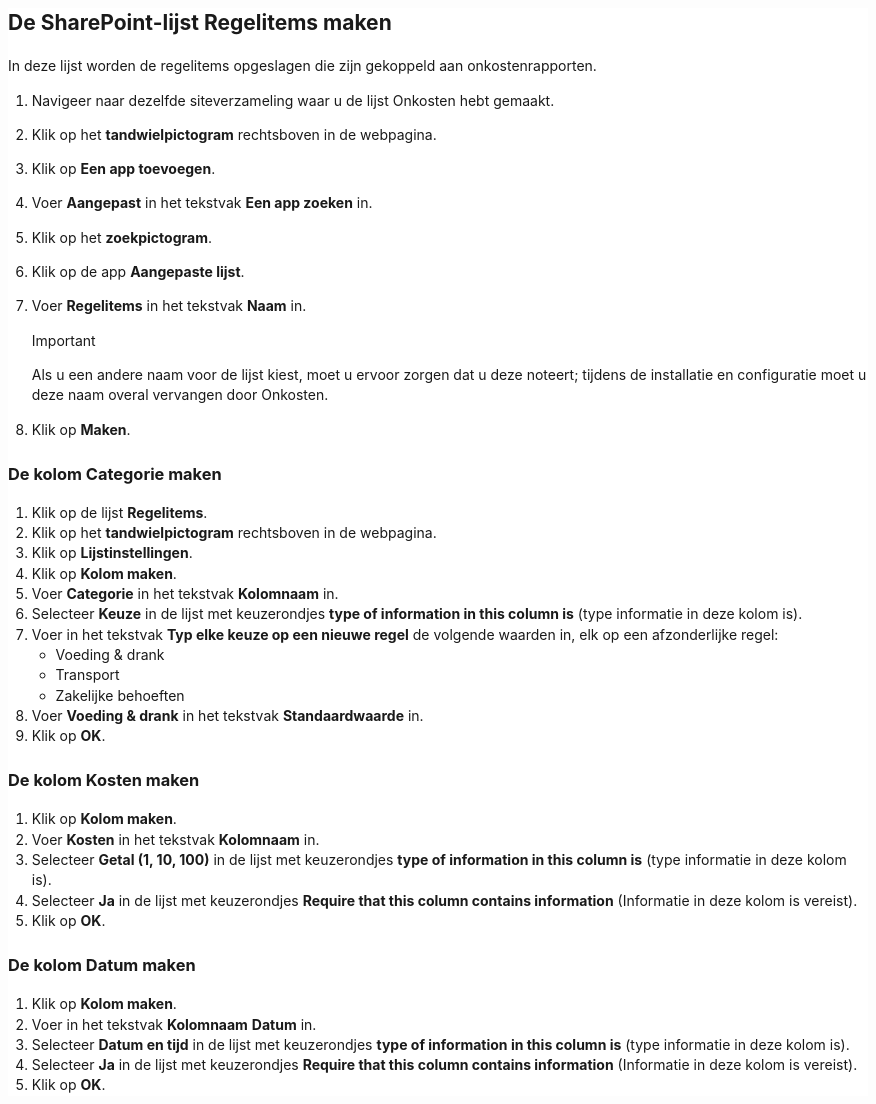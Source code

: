 ## <a name="create-the-line-items-sharepoint-list"></a>De SharePoint-lijst Regelitems maken

In deze lijst worden de regelitems opgeslagen die zijn gekoppeld aan onkostenrapporten.

1. Navigeer naar dezelfde siteverzameling waar u de lijst Onkosten hebt gemaakt.
2. Klik op het **tandwielpictogram** rechtsboven in de webpagina.
3. Klik op **Een app toevoegen**.
4. Voer **Aangepast** in het tekstvak **Een app zoeken** in.
5. Klik op het **zoekpictogram**.
6. Klik op de app **Aangepaste lijst**.
7. Voer **Regelitems** in het tekstvak **Naam** in.

    > [!IMPORTANT] 
    > Als u een andere naam voor de lijst kiest, moet u ervoor zorgen dat u deze noteert; tijdens de installatie en configuratie moet u deze naam overal vervangen door Onkosten.

8. Klik op **Maken**.
 
### <a name="create-category-column"></a>De kolom Categorie maken

1. Klik op de lijst **Regelitems**.
2. Klik op het **tandwielpictogram** rechtsboven in de webpagina.
3. Klik op **Lijstinstellingen**.
4. Klik op **Kolom maken**.
5. Voer **Categorie** in het tekstvak **Kolomnaam** in.
6. Selecteer **Keuze** in de lijst met keuzerondjes **type of information in this column is** (type informatie in deze kolom is).
7. Voer in het tekstvak **Typ elke keuze op een nieuwe regel** de volgende waarden in, elk op een afzonderlijke regel: 
    - Voeding & drank
    - Transport
    - Zakelijke behoeften
8. Voer **Voeding & drank** in het tekstvak **Standaardwaarde** in.
9. Klik op **OK**.

### <a name="create-cost-column"></a>De kolom Kosten maken

1. Klik op **Kolom maken**.
2. Voer **Kosten** in het tekstvak **Kolomnaam** in.
3. Selecteer **Getal (1, 10, 100)** in de lijst met keuzerondjes **type of information in this column is** (type informatie in deze kolom is).
4. Selecteer **Ja** in de lijst met keuzerondjes **Require that this column contains information** (Informatie in deze kolom is vereist).
5. Klik op **OK**.

### <a name="create-date-column"></a>De kolom Datum maken

1. Klik op **Kolom maken**.
2. Voer in het tekstvak **Kolomnaam** **Datum** in.
3. Selecteer **Datum en tijd** in de lijst met keuzerondjes **type of information in this column is** (type informatie in deze kolom is).
4. Selecteer **Ja** in de lijst met keuzerondjes **Require that this column contains information** (Informatie in deze kolom is vereist).
5. Klik op **OK**.

